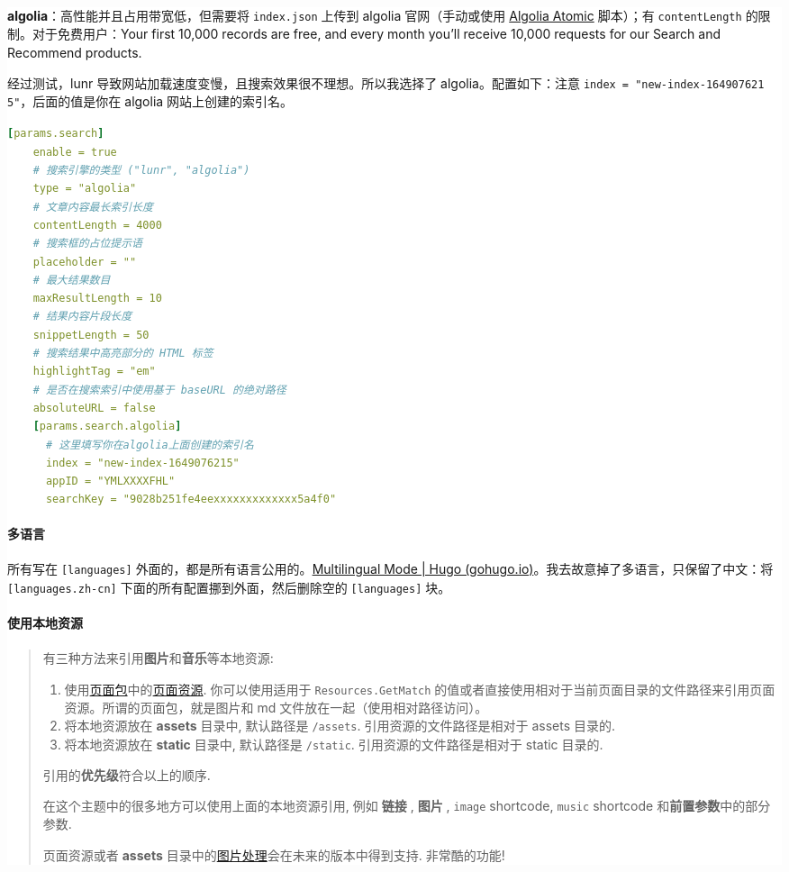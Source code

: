 **algolia**：高性能并且占用带宽低，但需要将 `index.json` 上传到 algolia 官网（手动或使用 [Algolia Atomic](https://github.com/chrisdmacrae/atomic-algolia) 脚本）；有 `contentLength` 的限制。对于免费用户：Your first 10,000 records are free, and every month you’ll receive 10,000 requests for our Search and Recommend products.

经过测试，lunr 导致网站加载速度变慢，且搜索效果很不理想。所以我选择了 algolia。配置如下：注意 `index = "new-index-1649076215"`，后面的值是你在 algolia 网站上创建的索引名。

```yaml
[params.search]
    enable = true
    # 搜索引擎的类型 ("lunr", "algolia")
    type = "algolia"
    # 文章内容最长索引长度
    contentLength = 4000
    # 搜索框的占位提示语
    placeholder = ""
    # 最大结果数目
    maxResultLength = 10
    # 结果内容片段长度
    snippetLength = 50
    # 搜索结果中高亮部分的 HTML 标签
    highlightTag = "em"
    # 是否在搜索索引中使用基于 baseURL 的绝对路径
    absoluteURL = false
    [params.search.algolia]
      # 这里填写你在algolia上面创建的索引名
      index = "new-index-1649076215"
      appID = "YMLXXXXFHL"
      searchKey = "9028b251fe4eexxxxxxxxxxxxx5a4f0"
```

#### 多语言

所有写在 `[languages]` 外面的，都是所有语言公用的。[Multilingual Mode | Hugo (gohugo.io)](https://gohugo.io/content-management/multilingual)。我去故意掉了多语言，只保留了中文：将 `[languages.zh-cn]` 下面的所有配置挪到外面，然后删除空的 `[languages]` 块。

#### 使用本地资源

> 有三种方法来引用**图片**和**音乐**等本地资源:
>
> 1. 使用[页面包](https://gohugo.io/content-management/page-bundles/)中的[页面资源](https://gohugo.io/content-management/page-resources/). 你可以使用适用于 `Resources.GetMatch` 的值或者直接使用相对于当前页面目录的文件路径来引用页面资源。所谓的页面包，就是图片和 md 文件放在一起（使用相对路径访问）。
> 2. 将本地资源放在 **assets** 目录中, 默认路径是 `/assets`. 引用资源的文件路径是相对于 assets 目录的.
> 3. 将本地资源放在 **static** 目录中, 默认路径是 `/static`. 引用资源的文件路径是相对于 static 目录的.
>
> 引用的**优先级**符合以上的顺序.
>
> 在这个主题中的很多地方可以使用上面的本地资源引用, 例如  **链接** ,  **图片** , `image` shortcode, `music` shortcode 和**前置参数**中的部分参数.
>
> 页面资源或者 **assets** 目录中的[图片处理](https://gohugo.io/content-management/image-processing/)会在未来的版本中得到支持. 非常酷的功能!
>
